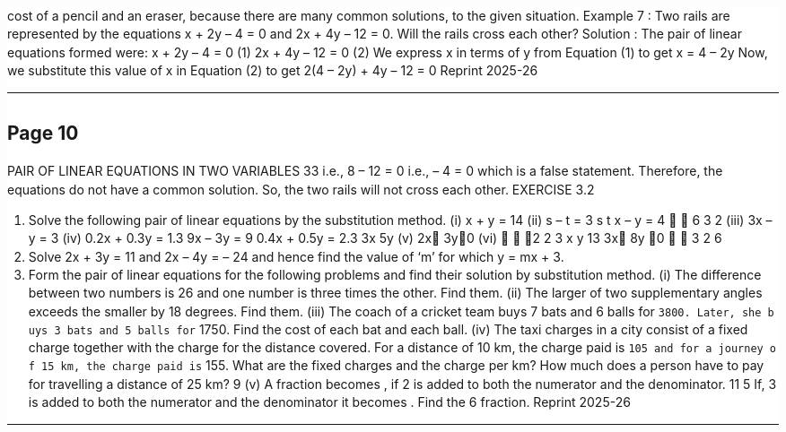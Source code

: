 cost of a pencil and an eraser, because there are many common solutions, to the
given situation.
Example 7 : Two rails are represented by the equations
x + 2y – 4 = 0 and 2x + 4y – 12 = 0. Will the rails cross each other?
Solution : The pair of linear equations formed were:
x + 2y – 4 = 0 (1)
2x + 4y – 12 = 0 (2)
We express x in terms of y from Equation (1) to get
x = 4 – 2y
Now, we substitute this value of x in Equation (2) to get
2(4 – 2y) + 4y – 12 = 0
Reprint 2025-26

---

## Page 10

PAIR OF LINEAR EQUATIONS IN TWO VARIABLES 33
i.e., 8 – 12 = 0
i.e., – 4 = 0
which is a false statement.
Therefore, the equations do not have a common solution. So, the two rails will not
cross each other.
EXERCISE 3.2
1. Solve the following pair of linear equations by the substitution method.
(i) x + y = 14 (ii) s – t = 3
s t
x – y = 4   6
3 2
(iii) 3x – y = 3 (iv) 0.2x + 0.3y = 1.3
9x – 3y = 9 0.4x + 0.5y = 2.3
3x 5y
(v) 2x 3y0 (vi)   2
2 3
x y 13
3x 8y 0  
3 2 6
2. Solve 2x + 3y = 11 and 2x – 4y = – 24 and hence find the value of ‘m’ for which
y = mx + 3.
3. Form the pair of linear equations for the following problems and find their solution by
substitution method.
(i) The difference between two numbers is 26 and one number is three times the other.
Find them.
(ii) The larger of two supplementary angles exceeds the smaller by 18 degrees. Find
them.
(iii) The coach of a cricket team buys 7 bats and 6 balls for ` 3800. Later, she buys 3
bats and 5 balls for ` 1750. Find the cost of each bat and each ball.
(iv) The taxi charges in a city consist of a fixed charge together with the charge for the
distance covered. For a distance of 10 km, the charge paid is ` 105 and for a
journey of 15 km, the charge paid is ` 155. What are the fixed charges and the
charge per km? How much does a person have to pay for travelling a distance of
25 km?
9
(v) A fraction becomes , if 2 is added to both the numerator and the denominator.
11 5
If, 3 is added to both the numerator and the denominator it becomes . Find the
6
fraction.
Reprint 2025-26

---